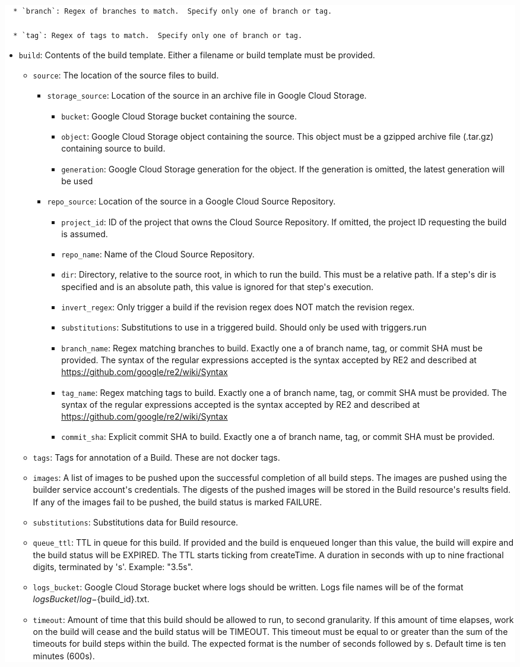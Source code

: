       * `branch`: Regex of branches to match.  Specify only one of branch or tag.

      * `tag`: Regex of tags to match.  Specify only one of branch or tag.

  * `build`: Contents of the build template. Either a filename or build template must be provided.

    * `source`: The location of the source files to build.

      * `storage_source`: Location of the source in an archive file in Google Cloud Storage.

        * `bucket`: Google Cloud Storage bucket containing the source.

        * `object`: Google Cloud Storage object containing the source. This object must be a gzipped archive file (.tar.gz) containing source to build.

        * `generation`: Google Cloud Storage generation for the object.  If the generation is omitted, the latest generation will be used

      * `repo_source`: Location of the source in a Google Cloud Source Repository.

        * `project_id`: ID of the project that owns the Cloud Source Repository.  If omitted, the project ID requesting the build is assumed.

        * `repo_name`: Name of the Cloud Source Repository.

        * `dir`: Directory, relative to the source root, in which to run the build. This must be a relative path. If a step's dir is specified and is an absolute path,  this value is ignored for that step's execution.

        * `invert_regex`: Only trigger a build if the revision regex does NOT match the revision regex.

        * `substitutions`: Substitutions to use in a triggered build. Should only be used with triggers.run

        * `branch_name`: Regex matching branches to build. Exactly one a of branch name, tag, or commit SHA must be provided. The syntax of the regular expressions accepted is the syntax accepted by RE2 and  described at https://github.com/google/re2/wiki/Syntax

        * `tag_name`: Regex matching tags to build. Exactly one a of branch name, tag, or commit SHA must be provided. The syntax of the regular expressions accepted is the syntax accepted by RE2 and  described at https://github.com/google/re2/wiki/Syntax

        * `commit_sha`: Explicit commit SHA to build. Exactly one a of branch name, tag, or commit SHA must be provided.

    * `tags`: Tags for annotation of a Build. These are not docker tags.

    * `images`: A list of images to be pushed upon the successful completion of all build steps. The images are pushed using the builder service account's credentials. The digests of the pushed images will be stored in the Build resource's results field. If any of the images fail to be pushed, the build status is marked FAILURE.

    * `substitutions`: Substitutions data for Build resource.

    * `queue_ttl`: TTL in queue for this build. If provided and the build is enqueued longer than this value,  the build will expire and the build status will be EXPIRED. The TTL starts ticking from createTime. A duration in seconds with up to nine fractional digits, terminated by 's'. Example: "3.5s".

    * `logs_bucket`: Google Cloud Storage bucket where logs should be written.  Logs file names will be of the format ${logsBucket}/log-${build_id}.txt.

    * `timeout`: Amount of time that this build should be allowed to run, to second granularity. If this amount of time elapses, work on the build will cease and the build status will be TIMEOUT. This timeout must be equal to or greater than the sum of the timeouts for build steps within the build. The expected format is the number of seconds followed by s. Default time is ten minutes (600s).
